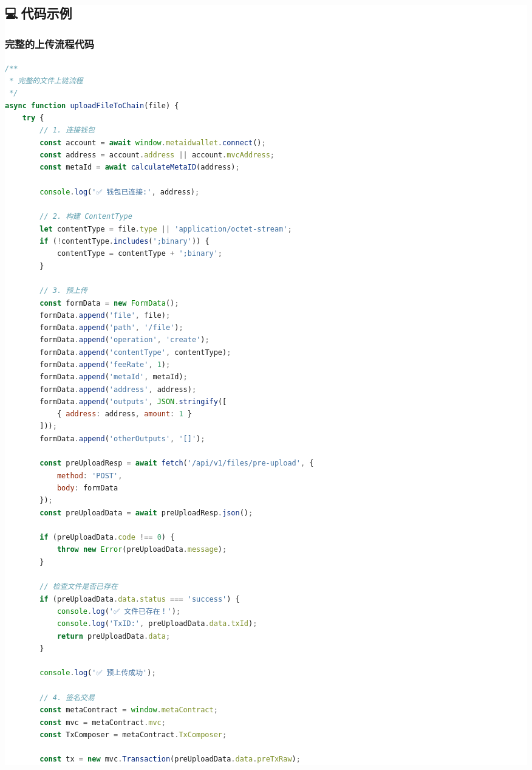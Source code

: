
## 💻 代码示例

### 完整的上传流程代码

```javascript
/**
 * 完整的文件上链流程
 */
async function uploadFileToChain(file) {
    try {
        // 1. 连接钱包
        const account = await window.metaidwallet.connect();
        const address = account.address || account.mvcAddress;
        const metaId = await calculateMetaID(address);
        
        console.log('✅ 钱包已连接:', address);
        
        // 2. 构建 ContentType
        let contentType = file.type || 'application/octet-stream';
        if (!contentType.includes(';binary')) {
            contentType = contentType + ';binary';
        }
        
        // 3. 预上传
        const formData = new FormData();
        formData.append('file', file);
        formData.append('path', '/file');
        formData.append('operation', 'create');
        formData.append('contentType', contentType);
        formData.append('feeRate', 1);
        formData.append('metaId', metaId);
        formData.append('address', address);
        formData.append('outputs', JSON.stringify([
            { address: address, amount: 1 }
        ]));
        formData.append('otherOutputs', '[]');
        
        const preUploadResp = await fetch('/api/v1/files/pre-upload', {
            method: 'POST',
            body: formData
        });
        const preUploadData = await preUploadResp.json();
        
        if (preUploadData.code !== 0) {
            throw new Error(preUploadData.message);
        }
        
        // 检查文件是否已存在
        if (preUploadData.data.status === 'success') {
            console.log('✅ 文件已存在！');
            console.log('TxID:', preUploadData.data.txId);
            return preUploadData.data;
        }
        
        console.log('✅ 预上传成功');
        
        // 4. 签名交易
        const metaContract = window.metaContract;
        const mvc = metaContract.mvc;
        const TxComposer = metaContract.TxComposer;
        
        const tx = new mvc.Transaction(preUploadData.data.preTxRaw);
```